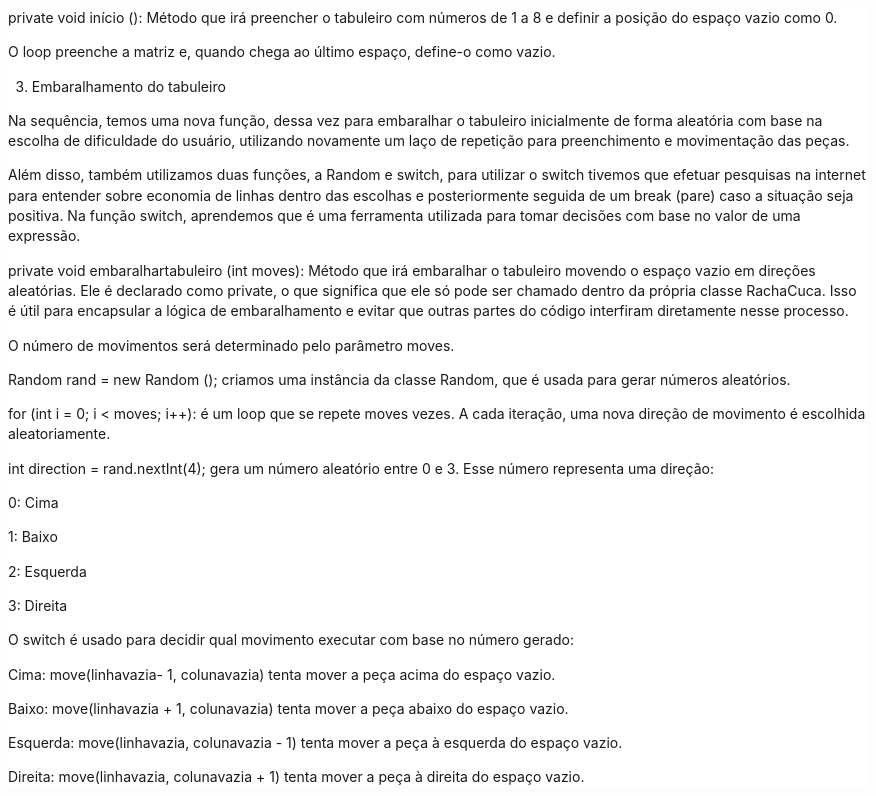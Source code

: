  

private void início (): Método que irá preencher o tabuleiro com números de 1 a 8 e definir a posição do espaço vazio como 0. 

O loop preenche a matriz e, quando chega ao último espaço, define-o como vazio. 

 

3. Embaralhamento do tabuleiro 

 

Na sequência, temos uma nova função, dessa vez para embaralhar o tabuleiro inicialmente de forma aleatória com base na escolha de dificuldade do usuário, utilizando novamente um laço de repetição para preenchimento e movimentação das peças.  

Além disso, também utilizamos duas funções, a Random e switch, para utilizar o switch tivemos que efetuar pesquisas na internet para entender sobre economia de linhas dentro das escolhas e posteriormente seguida de um break (pare) caso a situação seja positiva. Na função switch, aprendemos que é uma ferramenta utilizada para tomar decisões com base no valor de uma expressão.  

 

 

private void embaralhartabuleiro (int moves): Método que irá embaralhar o tabuleiro movendo o espaço vazio em direções aleatórias. Ele é declarado como private, o que significa que ele só pode ser chamado dentro da própria classe RachaCuca. Isso é útil para encapsular a lógica de embaralhamento e evitar que outras partes do código interfiram diretamente nesse processo. 

O número de movimentos será determinado pelo parâmetro moves. 

Random rand = new Random (); criamos uma instância da classe Random, que é usada para gerar números aleatórios. 

for (int i = 0; i < moves; i++): é um loop que se repete moves vezes. A cada iteração, uma nova direção de movimento é escolhida aleatoriamente. 

 

int direction = rand.nextInt(4); gera um número aleatório entre 0 e 3. Esse número representa uma direção: 

0: Cima 

1: Baixo 

2: Esquerda 

3: Direita 

 

O switch é usado para decidir qual movimento executar com base no número gerado: 

 

Cima: move(linhavazia- 1, colunavazia) tenta mover a peça acima do espaço vazio. 

Baixo: move(linhavazia + 1, colunavazia) tenta mover a peça abaixo do espaço vazio. 

Esquerda: move(linhavazia, colunavazia - 1) tenta mover a peça à esquerda do espaço vazio. 

Direita: move(linhavazia, colunavazia + 1) tenta mover a peça à direita do espaço vazio. 

 